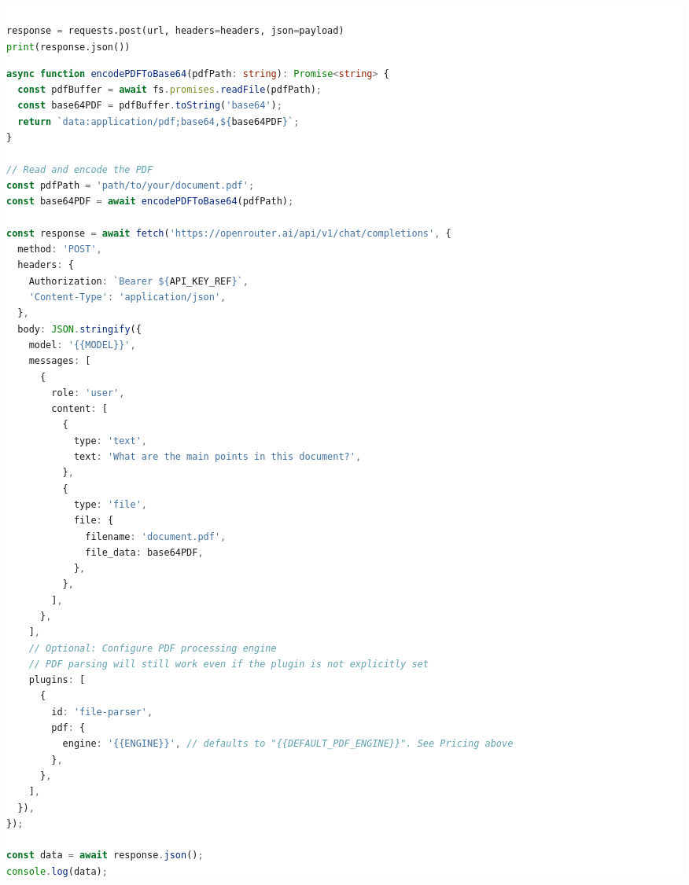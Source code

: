 ```python

response = requests.post(url, headers=headers, json=payload)
print(response.json())
```

```typescript
async function encodePDFToBase64(pdfPath: string): Promise<string> {
  const pdfBuffer = await fs.promises.readFile(pdfPath);
  const base64PDF = pdfBuffer.toString('base64');
  return `data:application/pdf;base64,${base64PDF}`;
}

// Read and encode the PDF
const pdfPath = 'path/to/your/document.pdf';
const base64PDF = await encodePDFToBase64(pdfPath);

const response = await fetch('https://openrouter.ai/api/v1/chat/completions', {
  method: 'POST',
  headers: {
    Authorization: `Bearer ${API_KEY_REF}`,
    'Content-Type': 'application/json',
  },
  body: JSON.stringify({
    model: '{{MODEL}}',
    messages: [
      {
        role: 'user',
        content: [
          {
            type: 'text',
            text: 'What are the main points in this document?',
          },
          {
            type: 'file',
            file: {
              filename: 'document.pdf',
              file_data: base64PDF,
            },
          },
        ],
      },
    ],
    // Optional: Configure PDF processing engine
    // PDF parsing will still work even if the plugin is not explicitly set
    plugins: [
      {
        id: 'file-parser',
        pdf: {
          engine: '{{ENGINE}}', // defaults to "{{DEFAULT_PDF_ENGINE}}". See Pricing above
        },
      },
    ],
  }),
});

const data = await response.json();
console.log(data);
```

